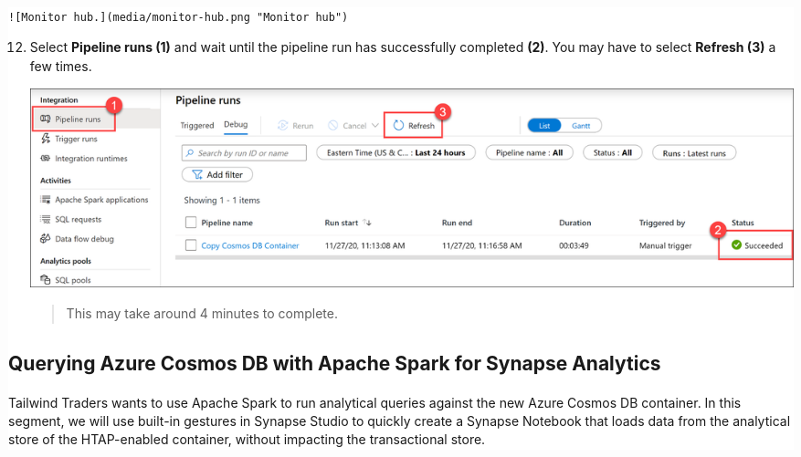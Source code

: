     ![Monitor hub.](media/monitor-hub.png "Monitor hub")

12. Select **Pipeline runs (1)** and wait until the pipeline run has successfully completed **(2)**. You may have to select **Refresh (3)** a few times.

    ![The pipeline run is shown as successfully completed.](media/pipeline-run-status.png "Pipeline runs")

    > This may take around 4 minutes to complete.

## Querying Azure Cosmos DB with Apache Spark for Synapse Analytics

Tailwind Traders wants to use Apache Spark to run analytical queries against the new Azure Cosmos DB container. In this segment, we will use built-in gestures in Synapse Studio to quickly create a Synapse Notebook that loads data from the analytical store of the HTAP-enabled container, without impacting the transactional store.
